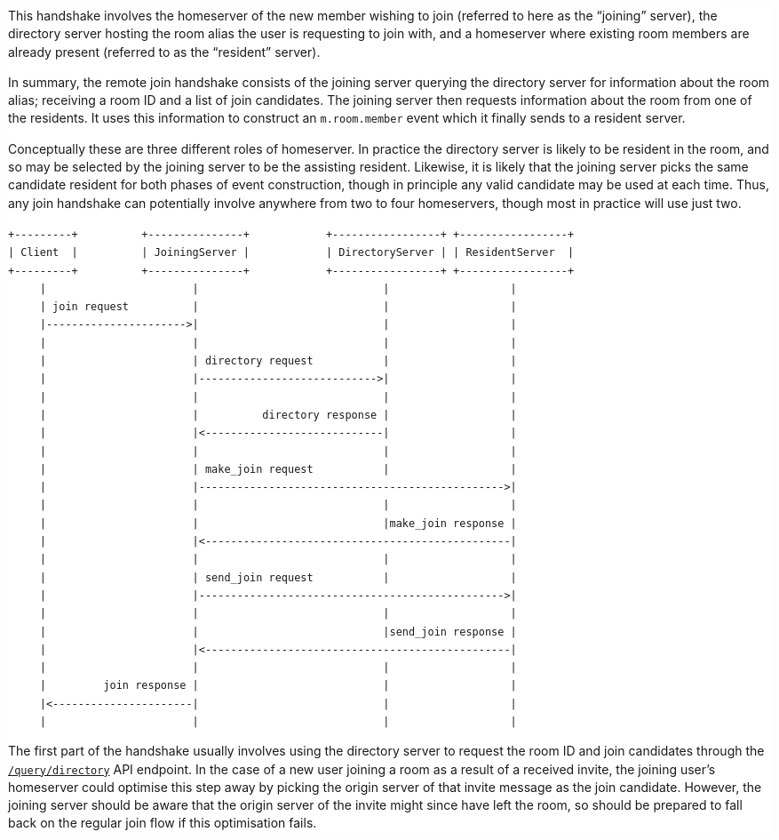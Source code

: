 This handshake involves the homeserver of the new member wishing to join (referred to here as the “joining” server), the directory server hosting the room alias the user is requesting to join with, and a homeserver where existing room members are already present (referred to as the “resident” server).

In summary, the remote join handshake consists of the joining server querying the directory server for information about the room alias; receiving a room ID and a list of join candidates. The joining server then requests information about the room from one of the residents. It uses this information to construct an `m.room.member` event which it finally sends to a resident server.

Conceptually these are three different roles of homeserver. In practice the directory server is likely to be resident in the room, and so may be selected by the joining server to be the assisting resident. Likewise, it is likely that the joining server picks the same candidate resident for both phases of event construction, though in principle any valid candidate may be used at each time. Thus, any join handshake can potentially involve anywhere from two to four homeservers, though most in practice will use just two.

```
+---------+          +---------------+            +-----------------+ +-----------------+
| Client  |          | JoiningServer |            | DirectoryServer | | ResidentServer  |
+---------+          +---------------+            +-----------------+ +-----------------+
     |                       |                             |                   |
     | join request          |                             |                   |
     |---------------------->|                             |                   |
     |                       |                             |                   |
     |                       | directory request           |                   |
     |                       |---------------------------->|                   |
     |                       |                             |                   |
     |                       |          directory response |                   |
     |                       |<----------------------------|                   |
     |                       |                             |                   |
     |                       | make_join request           |                   |
     |                       |------------------------------------------------>|
     |                       |                             |                   |
     |                       |                             |make_join response |
     |                       |<------------------------------------------------|
     |                       |                             |                   |
     |                       | send_join request           |                   |
     |                       |------------------------------------------------>|
     |                       |                             |                   |
     |                       |                             |send_join response |
     |                       |<------------------------------------------------|
     |                       |                             |                   |
     |         join response |                             |                   |
     |<----------------------|                             |                   |
     |                       |                             |                   |
```

The first part of the handshake usually involves using the directory server to request the room ID and join candidates through the [`/query/directory`](https://spec.matrix.org/unstable/server-server-api/#get_matrixfederationv1querydirectory) API endpoint. In the case of a new user joining a room as a result of a received invite, the joining user’s homeserver could optimise this step away by picking the origin server of that invite message as the join candidate. However, the joining server should be aware that the origin server of the invite might since have left the room, so should be prepared to fall back on the regular join flow if this optimisation fails.
